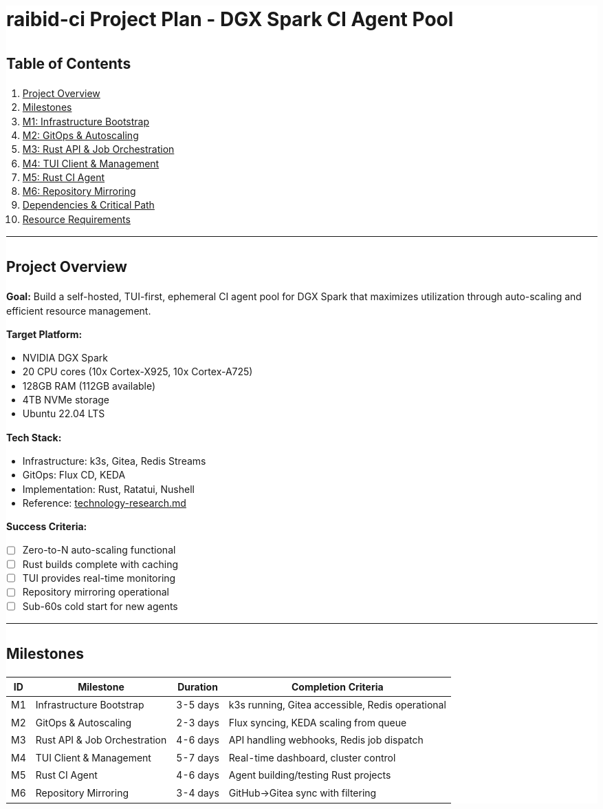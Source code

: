 # raibid-ci Project Plan - DGX Spark CI Agent Pool

## Table of Contents

1. [Project Overview](#project-overview)
2. [Milestones](#milestones)
3. [M1: Infrastructure Bootstrap](#m1-infrastructure-bootstrap)
4. [M2: GitOps & Autoscaling](#m2-gitops--autoscaling)
5. [M3: Rust API & Job Orchestration](#m3-rust-api--job-orchestration)
6. [M4: TUI Client & Management](#m4-tui-client--management)
7. [M5: Rust CI Agent](#m5-rust-ci-agent)
8. [M6: Repository Mirroring](#m6-repository-mirroring)
9. [Dependencies & Critical Path](#dependencies--critical-path)
10. [Resource Requirements](#resource-requirements)

---

## Project Overview

**Goal:** Build a self-hosted, TUI-first, ephemeral CI agent pool for DGX Spark that maximizes utilization through auto-scaling and efficient resource management.

**Target Platform:**
- NVIDIA DGX Spark
- 20 CPU cores (10x Cortex-X925, 10x Cortex-A725)
- 128GB RAM (112GB available)
- 4TB NVMe storage
- Ubuntu 22.04 LTS

**Tech Stack:**
- Infrastructure: k3s, Gitea, Redis Streams
- GitOps: Flux CD, KEDA
- Implementation: Rust, Ratatui, Nushell
- Reference: [technology-research.md](../technology-research.md)

**Success Criteria:**
- [ ] Zero-to-N auto-scaling functional
- [ ] Rust builds complete with caching
- [ ] TUI provides real-time monitoring
- [ ] Repository mirroring operational
- [ ] Sub-60s cold start for new agents

---

## Milestones

| ID | Milestone | Duration | Completion Criteria |
|----|-----------|----------|---------------------|
| M1 | Infrastructure Bootstrap | 3-5 days | k3s running, Gitea accessible, Redis operational |
| M2 | GitOps & Autoscaling | 2-3 days | Flux syncing, KEDA scaling from queue |
| M3 | Rust API & Job Orchestration | 4-6 days | API handling webhooks, Redis job dispatch |
| M4 | TUI Client & Management | 5-7 days | Real-time dashboard, cluster control |
| M5 | Rust CI Agent | 4-6 days | Agent building/testing Rust projects |
| M6 | Repository Mirroring | 3-4 days | GitHub→Gitea sync with filtering |
